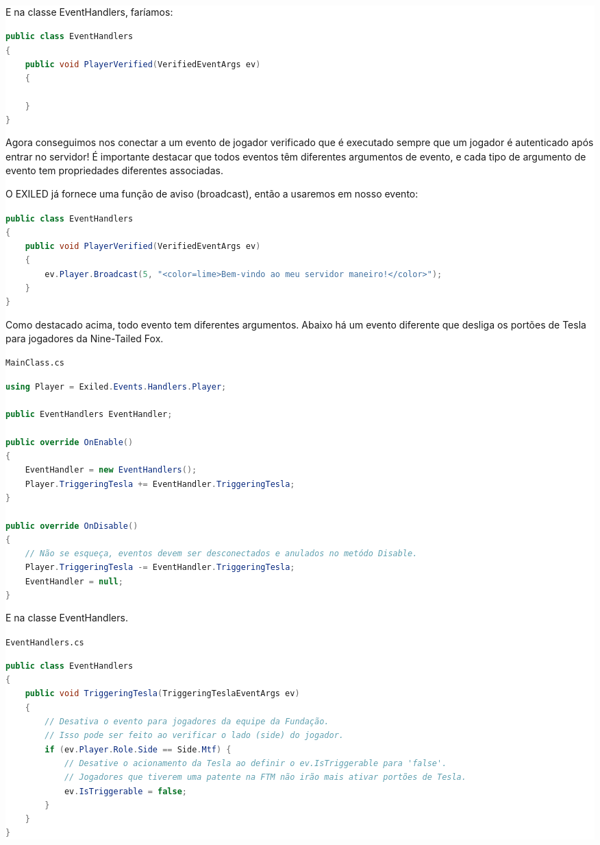 E na classe EventHandlers, faríamos:

```csharp
public class EventHandlers
{
    public void PlayerVerified(VerifiedEventArgs ev)
    {

    }
}
```
Agora conseguimos nos conectar a um evento de jogador verificado que é executado sempre que um jogador é autenticado após entrar no servidor! É importante destacar que todos eventos têm diferentes argumentos de evento, e cada tipo de argumento de evento tem propriedades diferentes associadas.

O EXILED já fornece uma função de aviso (broadcast), então a usaremos em nosso evento:

```csharp
public class EventHandlers
{
    public void PlayerVerified(VerifiedEventArgs ev)
    {
        ev.Player.Broadcast(5, "<color=lime>Bem-vindo ao meu servidor maneiro!</color>");
    }
}
```

Como destacado acima, todo evento tem diferentes argumentos. Abaixo há um evento diferente que desliga os portões de Tesla para jogadores da Nine-Tailed Fox.

`MainClass.cs`
```csharp
using Player = Exiled.Events.Handlers.Player;

public EventHandlers EventHandler;

public override OnEnable()
{
    EventHandler = new EventHandlers();
    Player.TriggeringTesla += EventHandler.TriggeringTesla;
}

public override OnDisable()
{
    // Não se esqueça, eventos devem ser desconectados e anulados no metódo Disable.
    Player.TriggeringTesla -= EventHandler.TriggeringTesla;
    EventHandler = null;
}
```

E na classe EventHandlers.

`EventHandlers.cs`
```csharp
public class EventHandlers
{
    public void TriggeringTesla(TriggeringTeslaEventArgs ev)
    {
        // Desativa o evento para jogadores da equipe da Fundação.
        // Isso pode ser feito ao verificar o lado (side) do jogador.
        if (ev.Player.Role.Side == Side.Mtf) {
            // Desative o acionamento da Tesla ao definir o ev.IsTriggerable para 'false'.
            // Jogadores que tiverem uma patente na FTM não irão mais ativar portões de Tesla.
            ev.IsTriggerable = false;
        }
    }
}
```
